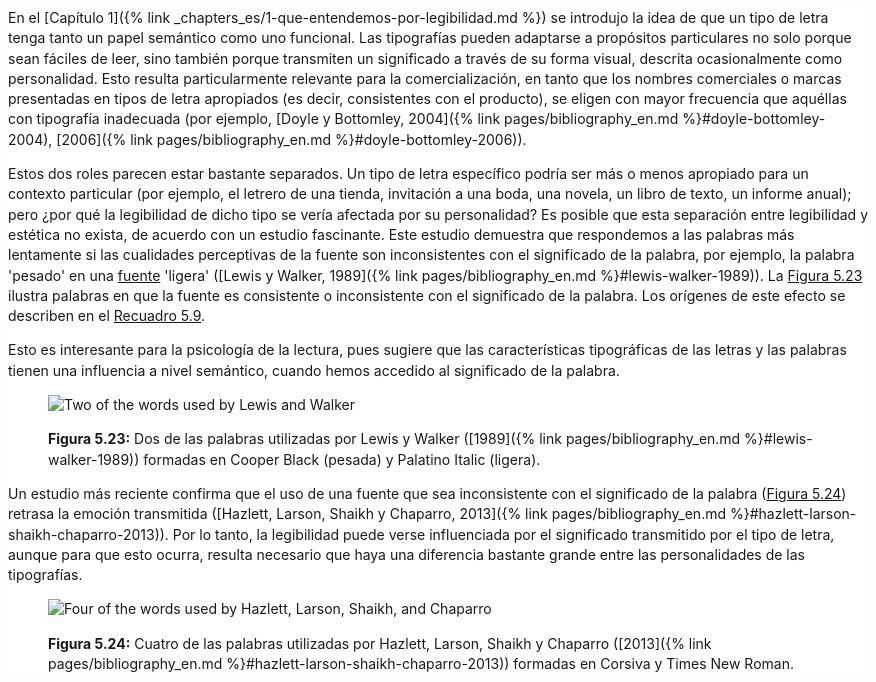 En el [Capítulo 1]({% link _chapters_es/1-que-entendemos-por-legibilidad.md %}) se introdujo la idea de que un tipo de letra tenga tanto un papel semántico como uno funcional. Las tipografías pueden adaptarse a propósitos particulares no solo porque sean fáciles de leer, sino también porque transmiten un significado a través de su forma visual, descrita ocasionalmente como personalidad. Esto resulta particularmente relevante para la comercialización, en tanto que los nombres comerciales o marcas presentadas en tipos de letra apropiados (es decir, consistentes con el producto), se eligen con mayor frecuencia que aquéllas con tipografía inadecuada (por ejemplo, [Doyle y Bottomley, 2004]({% link pages/bibliography_en.md %}#doyle-bottomley-2004), 
[2006]({% link pages/bibliography_en.md %}#doyle-bottomley-2006)). 

Estos dos roles parecen estar bastante separados. Un tipo de letra específico podría ser más o menos apropiado para un contexto particular (por ejemplo, el letrero de una tienda, invitación a una boda, una novela, un libro de texto, un informe anual); pero ¿por qué la legibilidad de dicho tipo se vería afectada por su personalidad? Es posible que esta separación entre legibilidad y estética no exista, de acuerdo con un estudio fascinante. Este estudio demuestra que respondemos a las palabras más lentamente si las cualidades perceptivas de la fuente son inconsistentes con el significado de la palabra, por ejemplo, la palabra 'pesado' en una [fuente](#sn:light-dark) 'ligera' ([Lewis y Walker, 1989]({% link pages/bibliography_en.md %}#lewis-walker-1989)). La [Figura 5.23](#figura-5-23) ilustra palabras en que la fuente es consistente o inconsistente con el significado de la palabra. Los orígenes de este efecto se describen en el [Recuadro 5.9](#recuadro-5-9).

<aside id="sn:light-dark">
Esto es interesante para la psicología de la lectura, pues sugiere que las características tipográficas de las letras y las palabras tienen una influencia a nivel semántico, cuando hemos accedido al significado de la palabra.
</aside>

<figure id="figura-5-23">
    <img src="{{ 'assets/illustrations/figure-5-23_es.png' | relative_url }}" alt="Two of the words used by Lewis and Walker">
    <figcaption class="aside" markdown="1">
    
**Figura 5.23:** Dos de las palabras utilizadas por Lewis y Walker ([1989]({% link pages/bibliography_en.md %}#lewis-walker-1989)) formadas en Cooper Black (pesada) y Palatino Italic (ligera). 

</figcaption>
</figure>

Un estudio más reciente confirma que el uso de una fuente que sea inconsistente con el significado de la palabra ([Figura 5.24](#figura-5-24)) retrasa la emoción transmitida ([Hazlett, Larson, Shaikh y Chaparro, 2013]({% link pages/bibliography_en.md %}#hazlett-larson-shaikh-chaparro-2013)). Por lo tanto, la legibilidad puede verse influenciada por el significado transmitido por el tipo de letra, aunque para que esto ocurra, resulta necesario que haya una diferencia bastante grande entre las personalidades de las tipografías.

<figure id="figura-5-24">
    <img src="{{ 'assets/illustrations/figure-5-24_es.png' | relative_url }}" alt="Four of the words used by Hazlett, Larson, Shaikh, and Chaparro">
    <figcaption class="aside" markdown="1">
    
**Figura 5.24:** Cuatro de las palabras utilizadas por Hazlett, Larson, Shaikh y Chaparro ([2013]({% link pages/bibliography_en.md %}#hazlett-larson-shaikh-chaparro-2013)) formadas en Corsiva y Times New Roman.

</figcaption>
</figure>
